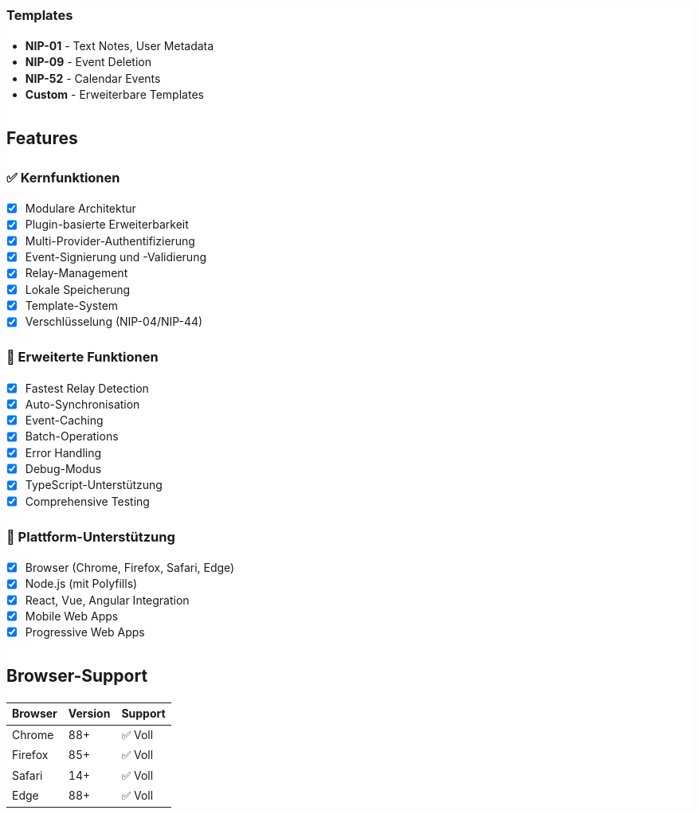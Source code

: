 ### Templates

- **NIP-01** - Text Notes, User Metadata
- **NIP-09** - Event Deletion
- **NIP-52** - Calendar Events
- **Custom** - Erweiterbare Templates

## Features

### ✅ Kernfunktionen

- [x] Modulare Architektur
- [x] Plugin-basierte Erweiterbarkeit
- [x] Multi-Provider-Authentifizierung
- [x] Event-Signierung und -Validierung
- [x] Relay-Management
- [x] Lokale Speicherung
- [x] Template-System
- [x] Verschlüsselung (NIP-04/NIP-44)

### 🚀 Erweiterte Funktionen

- [x] Fastest Relay Detection
- [x] Auto-Synchronisation
- [x] Event-Caching
- [x] Batch-Operations
- [x] Error Handling
- [x] Debug-Modus
- [x] TypeScript-Unterstützung
- [x] Comprehensive Testing

### 📱 Plattform-Unterstützung

- [x] Browser (Chrome, Firefox, Safari, Edge)
- [x] Node.js (mit Polyfills)
- [x] React, Vue, Angular Integration
- [x] Mobile Web Apps
- [x] Progressive Web Apps

## Browser-Support

| Browser | Version | Support |
|---------|---------|---------|
| Chrome | 88+ | ✅ Voll |
| Firefox | 85+ | ✅ Voll |
| Safari | 14+ | ✅ Voll |
| Edge | 88+ | ✅ Voll |
